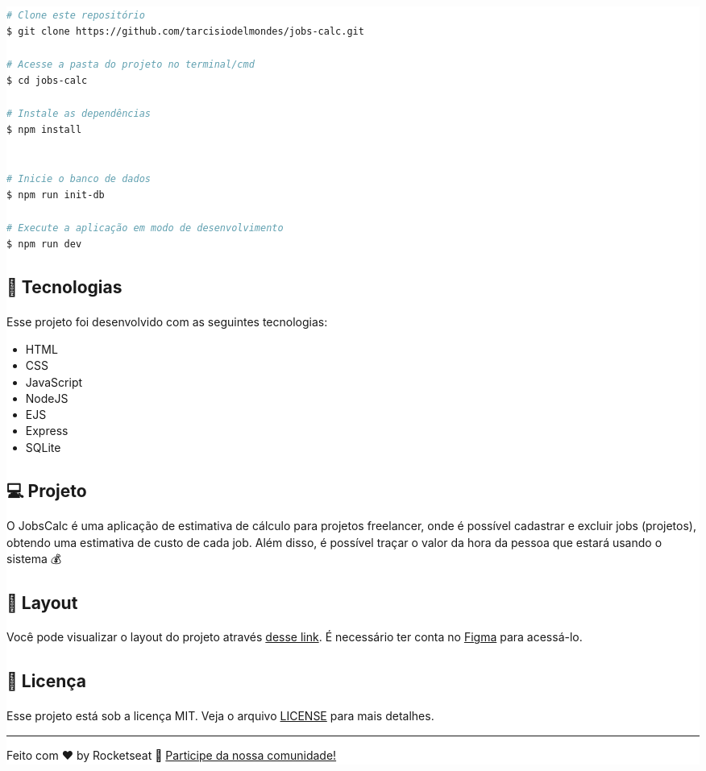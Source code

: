 ```bash
# Clone este repositório
$ git clone https://github.com/tarcisiodelmondes/jobs-calc.git

# Acesse a pasta do projeto no terminal/cmd
$ cd jobs-calc

# Instale as dependências
$ npm install


# Inicie o banco de dados
$ npm run init-db

# Execute a aplicação em modo de desenvolvimento
$ npm run dev
```

<a id="tecnologias"></a>

## 🚀 Tecnologias

Esse projeto foi desenvolvido com as seguintes tecnologias:

- HTML
- CSS
- JavaScript
- NodeJS
- EJS
- Express
- SQLite

<a id="projeto"></a>

## 💻 Projeto

O JobsCalc é uma aplicação de estimativa de cálculo para projetos freelancer, onde é possível cadastrar e excluir jobs (projetos), obtendo uma estimativa de custo de cada job. Além disso, é possível traçar o valor da hora da pessoa que estará usando o sistema 💰

<a id="layout"></a>

## 🔖 Layout

Você pode visualizar o layout do projeto através [desse link](https://www.figma.com/file/s4fytPFbDiSkv4GPSfKaLE/Jobs-Planning). É necessário ter conta no [Figma](https://figma.com) para acessá-lo.

<a id="licenca"></a>

## :memo: Licença

Esse projeto está sob a licença MIT. Veja o arquivo [LICENSE](.github/LICENSE.md) para mais detalhes.

---

Feito com ♥ by Rocketseat :wave: [Participe da nossa comunidade!](https://discordapp.com/invite/gCRAFhc)
